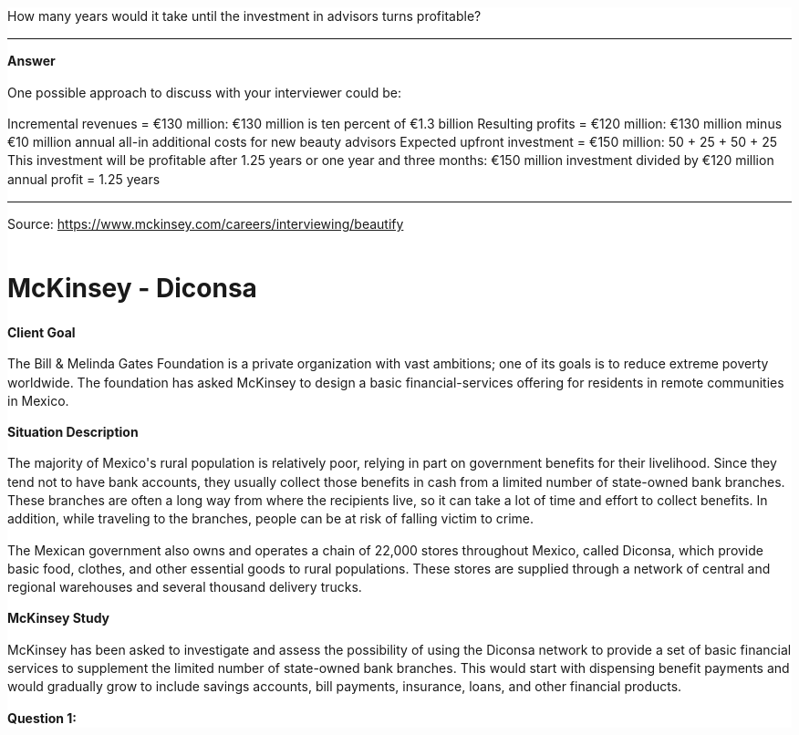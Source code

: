 How many years would it take until the investment in advisors turns
profitable?

------------------------------------------------------------------------

**Answer**

One possible approach to discuss with your interviewer could be:

Incremental revenues = €130 million: €130 million is ten percent of €1.3
billion Resulting profits = €120 million: €130 million minus €10 million
annual all-in additional costs for new beauty advisors Expected upfront
investment = €150 million: 50 + 25 + 50 + 25 This investment will be
profitable after 1.25 years or one year and three months: €150 million
investment divided by €120 million annual profit = 1.25 years

------------------------------------------------------------------------

Source: https://www.mckinsey.com/careers/interviewing/beautify

# McKinsey - Diconsa

**Client Goal**

The Bill & Melinda Gates Foundation is a private organization with vast
ambitions; one of its goals is to reduce extreme poverty worldwide. The
foundation has asked McKinsey to design a basic financial-services
offering for residents in remote communities in Mexico.

**Situation Description**

The majority of Mexico's rural population is relatively poor, relying in
part on government benefits for their livelihood. Since they tend not to
have bank accounts, they usually collect those benefits in cash from a
limited number of state-owned bank branches. These branches are often a
long way from where the recipients live, so it can take a lot of time
and effort to collect benefits. In addition, while traveling to the
branches, people can be at risk of falling victim to crime.

The Mexican government also owns and operates a chain of 22,000 stores
throughout Mexico, called Diconsa, which provide basic food, clothes,
and other essential goods to rural populations. These stores are
supplied through a network of central and regional warehouses and
several thousand delivery trucks.

**McKinsey Study**

McKinsey has been asked to investigate and assess the possibility of
using the Diconsa network to provide a set of basic financial services
to supplement the limited number of state-owned bank branches. This
would start with dispensing benefit payments and would gradually grow to
include savings accounts, bill payments, insurance, loans, and other
financial products.

**Question 1:**
